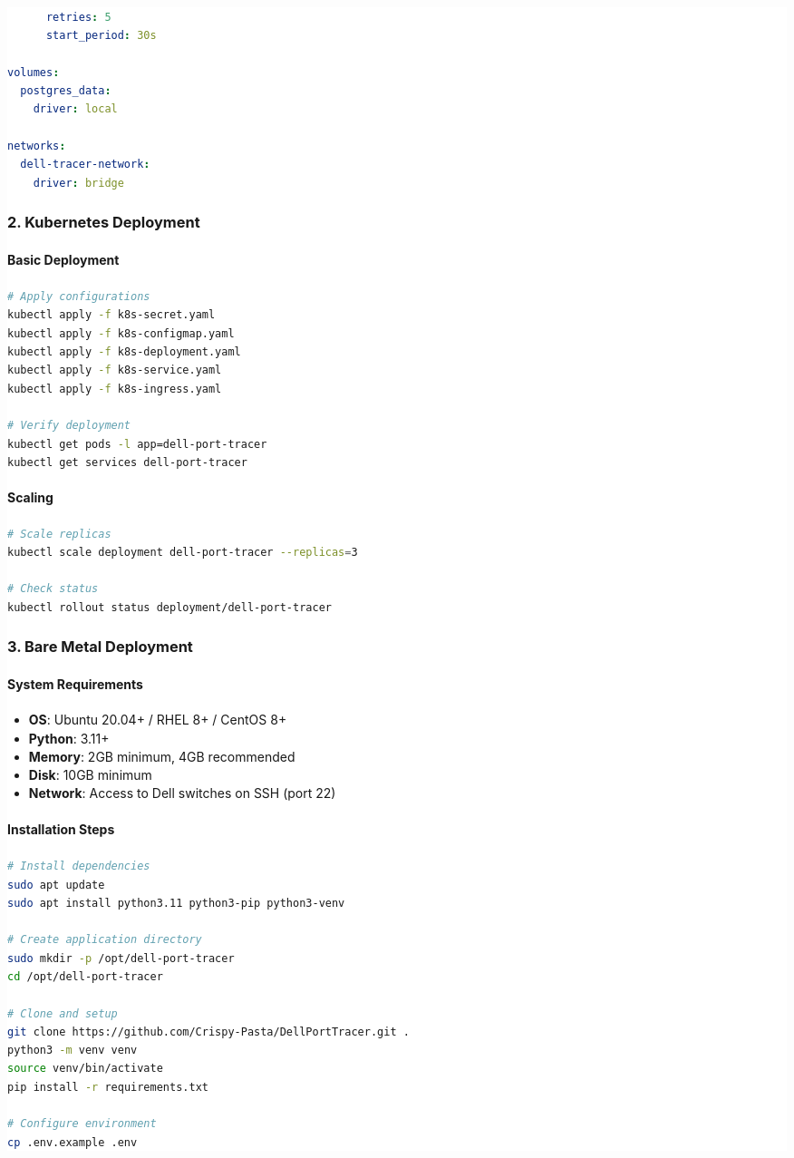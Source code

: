 ```yaml
      retries: 5
      start_period: 30s

volumes:
  postgres_data:
    driver: local

networks:
  dell-tracer-network:
    driver: bridge
```

### **2. Kubernetes Deployment**

#### **Basic Deployment**
```bash
# Apply configurations
kubectl apply -f k8s-secret.yaml
kubectl apply -f k8s-configmap.yaml
kubectl apply -f k8s-deployment.yaml
kubectl apply -f k8s-service.yaml
kubectl apply -f k8s-ingress.yaml

# Verify deployment
kubectl get pods -l app=dell-port-tracer
kubectl get services dell-port-tracer
```

#### **Scaling**
```bash
# Scale replicas
kubectl scale deployment dell-port-tracer --replicas=3

# Check status
kubectl rollout status deployment/dell-port-tracer
```

### **3. Bare Metal Deployment**

#### **System Requirements**
- **OS**: Ubuntu 20.04+ / RHEL 8+ / CentOS 8+
- **Python**: 3.11+
- **Memory**: 2GB minimum, 4GB recommended
- **Disk**: 10GB minimum
- **Network**: Access to Dell switches on SSH (port 22)

#### **Installation Steps**
```bash
# Install dependencies
sudo apt update
sudo apt install python3.11 python3-pip python3-venv

# Create application directory
sudo mkdir -p /opt/dell-port-tracer
cd /opt/dell-port-tracer

# Clone and setup
git clone https://github.com/Crispy-Pasta/DellPortTracer.git .
python3 -m venv venv
source venv/bin/activate
pip install -r requirements.txt

# Configure environment
cp .env.example .env
```